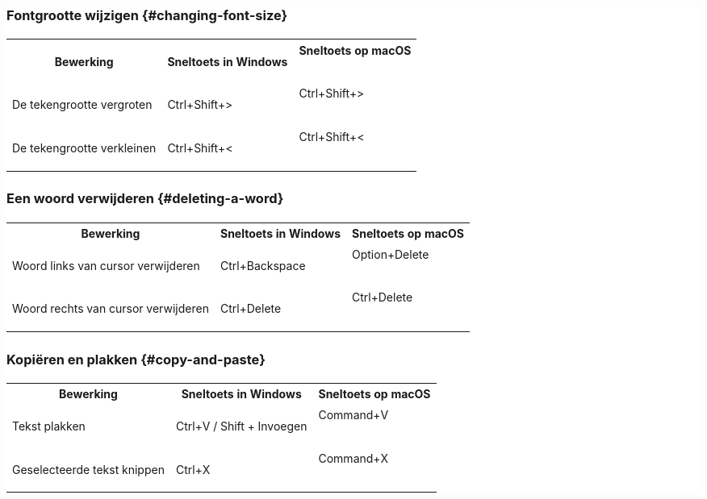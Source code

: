 ### Fontgrootte wijzigen {#changing-font-size}

<table> 
 <tbody>
  <tr>
   <th><p><strong>Bewerking</strong></p> </th> 
   <th><p><strong>Sneltoets in Windows</strong></p> </th> 
   <th><strong>Sneltoets op macOS</strong></th> 
  </tr>
  <tr>
   <td><p>De tekengrootte vergroten </p> </td> 
   <td><p>Ctrl+Shift+&gt;</p> </td> 
   <td>Ctrl+Shift+&gt;</td> 
  </tr>
  <tr>
   <td><p>De tekengrootte verkleinen </p> </td> 
   <td><p>Ctrl+Shift+&lt;</p> </td> 
   <td>Ctrl+Shift+&lt;</td> 
  </tr>
 </tbody>
</table>

### Een woord verwijderen {#deleting-a-word}

<table> 
 <tbody>
  <tr>
   <th><strong>Bewerking</strong></th> 
   <th><strong>Sneltoets in Windows</strong></th> 
   <th><strong>Sneltoets op macOS</strong></th> 
  </tr>
  <tr>
   <td><p>Woord links van cursor verwijderen</p> </td> 
   <td><p>Ctrl+Backspace</p> </td> 
   <td>Option+Delete</td> 
  </tr>
  <tr>
   <td><p>Woord rechts van cursor verwijderen</p> </td> 
   <td><p>Ctrl+Delete</p> </td> 
   <td>Ctrl+Delete</td> 
  </tr>
 </tbody>
</table>

### Kopiëren en plakken {#copy-and-paste}

<table> 
 <tbody>
  <tr>
   <th><strong>Bewerking</strong></th> 
   <th><strong>Sneltoets in Windows<br /> </strong></th> 
   <th><strong>Sneltoets op macOS</strong></th> 
  </tr>
  <tr>
   <td><p>Tekst plakken </p> </td> 
   <td><p>Ctrl+V / Shift + Invoegen</p> </td> 
   <td>Command+V</td> 
  </tr>
  <tr>
   <td><p>Geselecteerde tekst knippen</p> </td> 
   <td><p>Ctrl+X</p> </td> 
   <td>Command+X <br /> </td> 
  </tr>
  <tr>